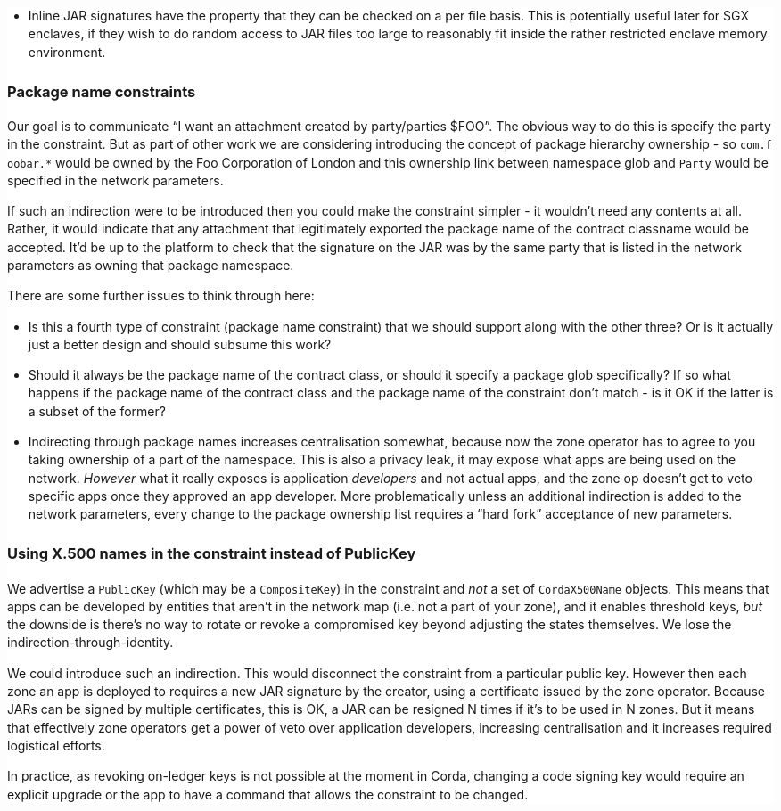 
* Inline JAR signatures have the property that they can be checked on a per file basis. This is potentially useful later for SGX enclaves, if they wish to do random access to JAR files too large to reasonably fit inside the rather restricted enclave memory environment.



### Package name constraints

Our goal is to communicate “I want an attachment created by party/parties $FOO”. The obvious way to do this is specify the party in the constraint. But as part of other work we are considering introducing the concept of package hierarchy ownership - so `com.foobar.*` would be owned by the Foo Corporation of London and this ownership link between namespace glob and `Party` would be specified in the network parameters.

If such an indirection were to be introduced then you could make the constraint simpler - it wouldn’t need any contents at all. Rather, it would indicate that any attachment that legitimately exported the package name of the contract classname would be accepted. It’d be up to the platform to check that the signature on the JAR was by the same party that is listed in the network parameters as owning that package namespace.

There are some further issues to think through here:


* Is this a fourth type of constraint (package name constraint) that we should support along with the other three? Or is it actually just a better design and should subsume this work?


* Should it always be the package name of the contract class, or should it specify a package glob specifically? If so what happens if the package name of the contract class and the package name of the constraint don’t match - is it OK if the latter is a subset of the former?


* Indirecting through package names increases centralisation somewhat, because now the zone operator has to agree to you taking ownership of a part of the namespace. This is also a privacy leak, it may expose what apps are being used on the network. *However* what it really exposes is application *developers* and not actual apps, and the zone op doesn’t get to veto specific apps once they approved an app developer. More problematically unless an additional indirection is added to the network parameters, every change to the package ownership list requires a “hard fork” acceptance of new parameters.



### Using X.500 names in the constraint instead of PublicKey

We advertise a `PublicKey` (which may be a `CompositeKey`) in the constraint and *not* a set of `CordaX500Name` objects. This means that apps can be developed by entities that aren’t in the network map (i.e. not a part of your zone), and it enables threshold keys, *but* the downside is there’s no way to rotate or revoke a compromised key beyond adjusting the states themselves. We lose the indirection-through-identity.

We could introduce such an indirection. This would disconnect the constraint from a particular public key. However then each zone an app is deployed to requires a new JAR signature by the creator, using a certificate issued by the zone operator. Because JARs can be signed by multiple certificates, this is OK, a JAR can be resigned N times if it’s to be used in N zones. But it means that effectively zone operators get a power of veto over application developers, increasing centralisation and it increases required logistical efforts.

In practice, as revoking on-ledger keys is not possible at the moment in Corda, changing a code signing key would require an explicit upgrade or the app to have a command that allows the constraint to be changed.


